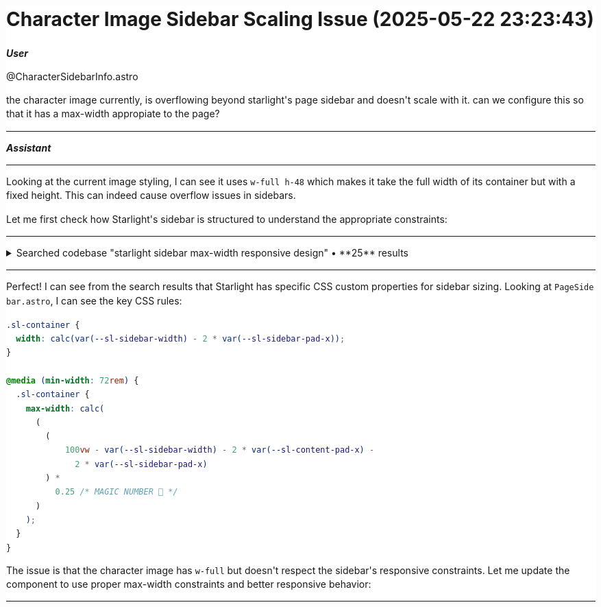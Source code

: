 

# Character Image Sidebar Scaling Issue (2025-05-22 23:23:43)

_**User**_

@CharacterSidebarInfo.astro 

the character image currently, is overflowing beyond starlight's page sidebar and doesn't scale with it. can we configure this so that it has a max-width appropiate to the page?

---

_**Assistant**_



---

Looking at the current image styling, I can see it uses `w-full h-48` which makes it take the full width of its container but with a fixed height. This can indeed cause overflow issues in sidebars.

Let me first check how Starlight's sidebar is structured to understand the appropriate constraints:

---

<details><summary>Searched codebase "starlight sidebar max-width responsive design" • **25** results</summary></details>

---

Perfect! I can see from the search results that Starlight has specific CSS custom properties for sidebar sizing. Looking at `PageSidebar.astro`, I can see the key CSS rules:

```css
.sl-container {
  width: calc(var(--sl-sidebar-width) - 2 * var(--sl-sidebar-pad-x));
}

@media (min-width: 72rem) {
  .sl-container {
    max-width: calc(
      (
        (
            100vw - var(--sl-sidebar-width) - 2 * var(--sl-content-pad-x) -
              2 * var(--sl-sidebar-pad-x)
        ) *
          0.25 /* MAGIC NUMBER 🥲 */
      )
    );
  }
}
```

The issue is that the character image has `w-full` but doesn't respect the sidebar's responsive constraints. Let me update the component to use proper max-width constraints and better responsive behavior:

---